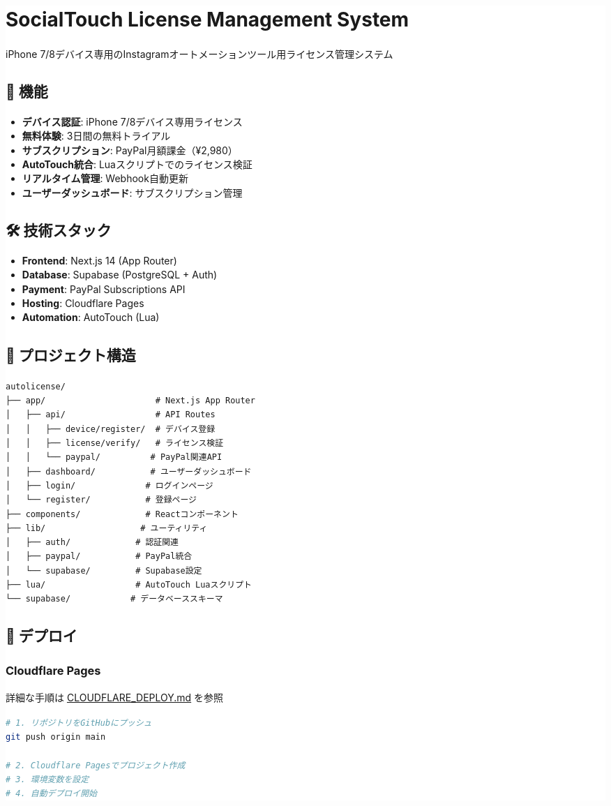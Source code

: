 # SocialTouch License Management System

iPhone 7/8デバイス専用のInstagramオートメーションツール用ライセンス管理システム

## 🚀 機能

- **デバイス認証**: iPhone 7/8デバイス専用ライセンス
- **無料体験**: 3日間の無料トライアル
- **サブスクリプション**: PayPal月額課金（¥2,980）
- **AutoTouch統合**: Luaスクリプトでのライセンス検証
- **リアルタイム管理**: Webhook自動更新
- **ユーザーダッシュボード**: サブスクリプション管理

## 🛠 技術スタック

- **Frontend**: Next.js 14 (App Router)
- **Database**: Supabase (PostgreSQL + Auth)
- **Payment**: PayPal Subscriptions API
- **Hosting**: Cloudflare Pages
- **Automation**: AutoTouch (Lua)

## 📁 プロジェクト構造

```
autolicense/
├── app/                      # Next.js App Router
│   ├── api/                  # API Routes
│   │   ├── device/register/  # デバイス登録
│   │   ├── license/verify/   # ライセンス検証
│   │   └── paypal/          # PayPal関連API
│   ├── dashboard/           # ユーザーダッシュボード
│   ├── login/              # ログインページ
│   └── register/           # 登録ページ
├── components/             # Reactコンポーネント
├── lib/                   # ユーティリティ
│   ├── auth/             # 認証関連
│   ├── paypal/           # PayPal統合
│   └── supabase/         # Supabase設定
├── lua/                  # AutoTouch Luaスクリプト
└── supabase/            # データベーススキーマ
```

## 🚀 デプロイ

### Cloudflare Pages

詳細な手順は [CLOUDFLARE_DEPLOY.md](./CLOUDFLARE_DEPLOY.md) を参照

```bash
# 1. リポジトリをGitHubにプッシュ
git push origin main

# 2. Cloudflare Pagesでプロジェクト作成
# 3. 環境変数を設定
# 4. 自動デプロイ開始
```
